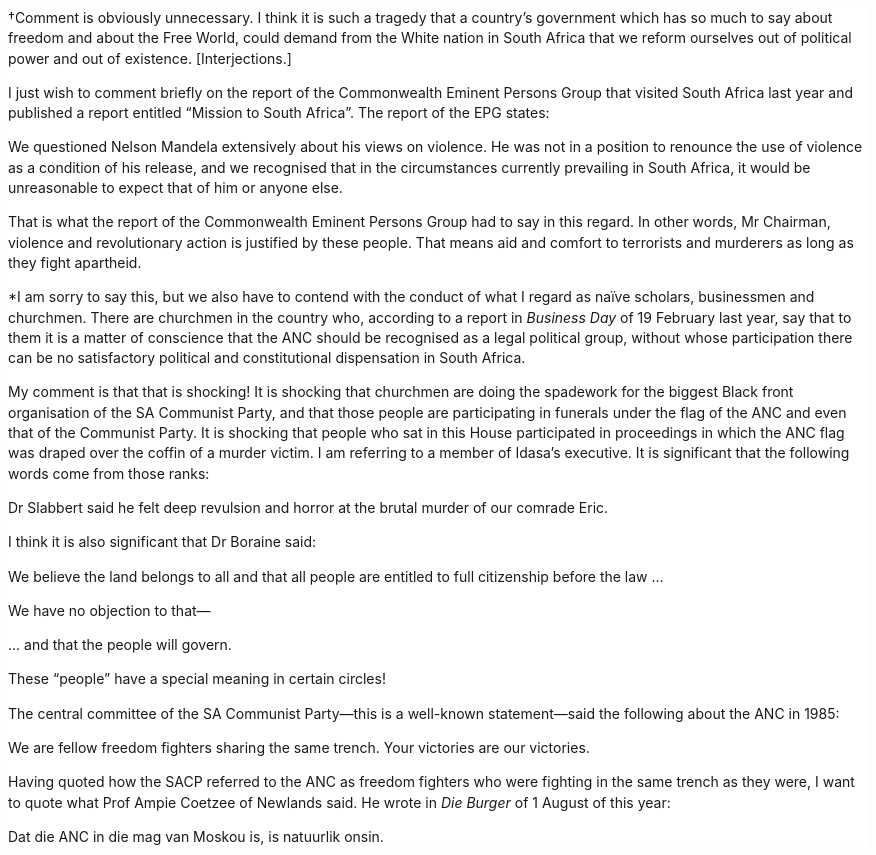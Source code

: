 <p>&#x2020;Comment is obviously unnecessary. I think it is such a tragedy that a country&#x2019;s government which has so much to say about freedom and about the Free World, could demand from the White nation in South Africa that we reform ourselves out of political power and out of existence. [Interjections.]</p>

<p>I just wish to comment briefly on the report of the Commonwealth Eminent Persons Group that visited South Africa last year and published a report entitled &#x201C;Mission to South Africa&#x201D;. The report of the EPG states:</p>

<block name="quote">We questioned Nelson Mandela extensively about his views on violence. He was not in a position to renounce the use of violence as a condition of his release, and we recognised that in the circumstances currently prevailing in South Africa, it would be unreasonable to expect that of him or anyone else.</block>

<p>That is what the report of the Commonwealth Eminent Persons Group had to say in this regard. In other words, Mr Chairman, violence and revolutionary action is justified by these people. That means aid and comfort to terrorists and murderers as long as they fight apartheid.</p>

<p>*I am sorry to say this, but we also have to contend with the conduct of what I regard as na&#x00EF;ve scholars, businessmen and churchmen. There are churchmen in the country who, <span class="col_3695-3696" refersTo="page_0692"/>according to a report in <i>Business Day</i> of 19 February last year, say that to them it is a matter of conscience that the ANC should be recognised as a legal political group, without whose participation there can be no satisfactory political and constitutional dispensation in South Africa.</p>

<p>My comment is that that is shocking! It is shocking that churchmen are doing the spadework for the biggest Black front organisation of the SA Communist Party, and that those people are participating in funerals under the flag of the ANC and even that of the Communist Party. It is shocking that people who sat in this House participated in proceedings in which the ANC flag was draped over the coffin of a murder victim. I am referring to a member of Idasa&#x2019;s executive. It is significant that the following words come from those ranks:</p>

<block name="quote">Dr Slabbert said he felt deep revulsion and horror at the brutal murder of our comrade Eric.</block>

<p>I think it is also significant that Dr Boraine said:</p>

<block name="quote">We believe the land belongs to all and that all people are entitled to full citizenship before the law &#x2026;</block>

<p>We have no objection to that&#x2014;</p>

<block name="quote">&#x2026; and that the people will govern.</block>

<p>These &#x201C;people&#x201D; have a special meaning in certain circles!</p>

<p>The central committee of the SA Communist Party&#x2014;this is a well-known statement&#x2014;said the following about the ANC in 1985:</p>

<block name="quote">We are fellow freedom fighters sharing the same trench. Your victories are our victories.</block>

<p>Having quoted how the SACP referred to the ANC as freedom fighters who were fighting in the same trench as they were, I want to quote what Prof Ampie Coetzee of Newlands said. He wrote in <i>Die Burger</i> of 1 August of this year:</p>

<block name="quote">Dat die ANC in die mag van Moskou is, is natuurlik onsin.</block>
